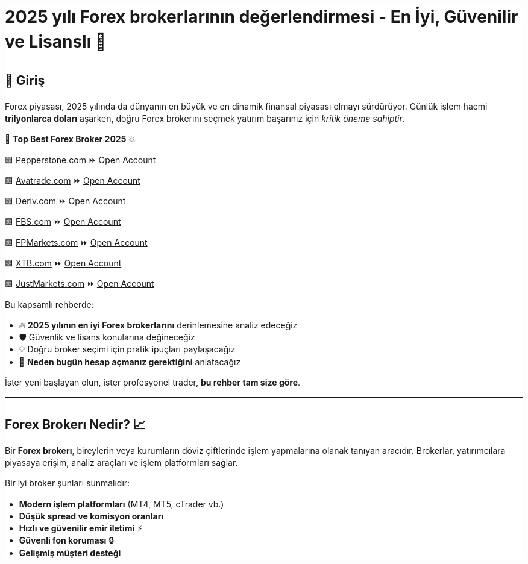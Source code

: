 # 2025 yılı Forex brokerlarının değerlendirmesi - En İyi, Güvenilir ve Lisanslı 🎯

## 📖 Giriş

Forex piyasası, 2025 yılında da dünyanın en büyük ve en dinamik finansal piyasası olmayı sürdürüyor. Günlük işlem hacmi **trilyonlarca doları** aşarken, doğru Forex brokerını seçmek yatırım başarınız için *kritik öneme sahiptir*.

📢 **Top Best Forex Broker 2025** 💥

🟩 [Pepperstone.com](https://trk.pepperstonepartners.com/aff_c?offer_id=367&aff_id=33954) ⏩ [Open Account](https://trk.pepperstonepartners.com/aff_c?offer_id=367&aff_id=33954)

🟩 [Avatrade.com](https://www.avatrade.com?versionId=10301&tag=194438) ⏩ [Open Account](https://www.avatrade.com/trading-account2?versionId=10301&tag=194438)

🟩 [Deriv.com](https://track.deriv.com/_CqcB1Pzy79RUrSHPGq2lJWNd7ZgqdRLk/1/) ⏩ [Open Account](https://track.deriv.com/_CqcB1Pzy79RUrSHPGq2lJWNd7ZgqdRLk/1/)

🟩 [FBS.com](https://fbs.partners?ibl=587836&ibp=21398815) ⏩ [Open Account](https://fbs.partners?ibl=587836&ibp=21398815)

🟩 [FPMarkets.com](https://www.fpmarkets.com/?redir=stv&fpm-affiliate-utm-source=IB&fpm-affiliate-agt=56244) ⏩ [Open Account](https://www.fpmarkets.com/?redir=stv&fpm-affiliate-utm-source=IB&fpm-affiliate-agt=56244)

🟩 [XTB.com](https://link-pso.xtb.com/pso/zrUCY) ⏩ [Open Account](https://link-pso.xtb.com/pso/zrUCY)

🟩 [JustMarkets.com](https://one.justmarkets.link/a/79iqw0j6nj) ⏩ [Open Account](https://one.justmarkets.link/a/79iqw0j6nj)

Bu kapsamlı rehberde:

- 🔥 **2025 yılının en iyi Forex brokerlarını** derinlemesine analiz edeceğiz
- 🛡️ Güvenlik ve lisans konularına değineceğiz
- 💡 Doğru broker seçimi için pratik ipuçları paylaşacağız
- 🚀 **Neden bugün hesap açmanız gerektiğini** anlatacağız

İster yeni başlayan olun, ister profesyonel trader, **bu rehber tam size göre**.

---

## Forex Brokerı Nedir? 📈

Bir **Forex brokerı**, bireylerin veya kurumların döviz çiftlerinde işlem yapmalarına olanak tanıyan aracıdır. Brokerlar, yatırımcılara piyasaya erişim, analiz araçları ve işlem platformları sağlar.

Bir iyi broker şunları sunmalıdır:

- **Modern işlem platformları** (MT4, MT5, cTrader vb.)
- **Düşük spread ve komisyon oranları**
- **Hızlı ve güvenilir emir iletimi** ⚡
- **Güvenli fon koruması** 🔒
- **Gelişmiş müşteri desteği**
